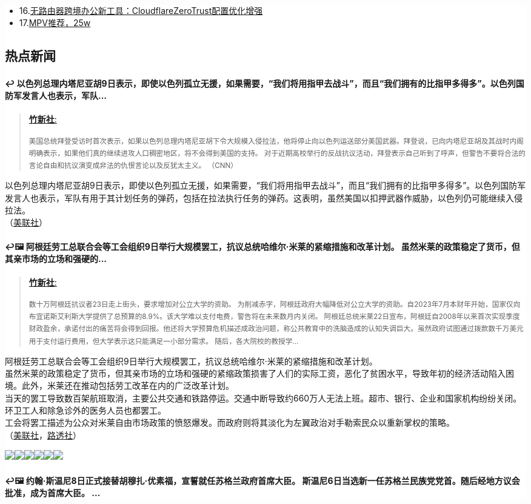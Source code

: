 - 16.[无路由器跨境办公新工具：CloudflareZeroTrust配置优化增强](https://www.v2ex.com/t/1039316#reply0)
- 17.[MPV推荐，25w](https://www.v2ex.com/t/1039317#reply0)
## 热点新闻

#### ↩️ 以色列总理内塔尼亚胡9日表示，即使以色列孤立无援，如果需要，“我们将用指甲去战斗”，而且“我们拥有的比指甲多得多”。以色列国防军发言人也表示，军队...
<div class="rsshub-quote"><blockquote>                                    <p><a href="https://t.me/tnews365/30363"><b>竹新社</b>:</a></p>                                    <p><small>美国总统拜登受访时首次表示，如果以色列总理内塔尼亚胡下令大规模入侵拉法，他将停止向以色列运送部分美国武器。拜登说，已向内塔尼亚胡及其战时内阁明确表示，如果他们真的继续进攻人口稠密地区，将不会得到美国的支持。 对于近期高校举行的反战抗议活动，拜登表示自己听到了呼声，但警告不要将合法的言论自由和抗议演变成非法的仇恨言论以及反犹太主义。 （CNN）</small></p>                                                                    </blockquote></div><p>以色列总理内塔尼亚胡9日表示，即使以色列孤立无援，如果需要，“我们将用指甲去战斗”，而且“我们拥有的比指甲多得多”。以色列国防军发言人也表示，军队有用于其计划任务的弹药，包括在拉法执行任务的弹药。这表明，虽然美国以扣押武器作威胁，以色列仍可能继续入侵拉法。<br>（<a href="https://apnews.com/article/cyprus-aid-shipment-gaza-c2f2545739b7c9499476e6b4cfa9b5df" target="_blank" rel="noopener" onclick="return confirm('Open this link?\n\n'+this.href);">美联社</a>）</p>

#### ↩️🖼 阿根廷劳工总联合会等工会组织9日举行大规模罢工，抗议总统哈维尔·米莱的紧缩措施和改革计划。 虽然米莱的政策稳定了货币，但其亲市场的立场和强硬的...
<div class="rsshub-quote"><blockquote>                                    <p><a href="https://t.me/tnews365/30230"><b>竹新社</b>:</a></p>                                    <p><small>数十万阿根廷抗议者23日走上街头，要求增加对公立大学的资助。 为削减赤字，阿根廷政府大幅降低对公立大学的资助。自2023年7月本财年开始，国家仅向布宜诺斯艾利斯大学提供了总预算的8.9%。该大学难以支付电费，警告将在未来数月内关闭。 阿根廷总统米莱22日宣布，阿根廷自2008年以来首次实现季度财政盈余，承诺付出的痛苦将会得到回报。他还将大学预算危机描述成政治问题，称公共教育中的洗脑造成的认知失调巨大。虽然政府试图通过拨款数千万美元用于支付运行费用，但大学表示这只能满足一小部分需求。 随后，各大院校的教授学…</small></p>                                                                    </blockquote></div><p></p><div class="tgme_widget_message_text js-message_text" dir="auto">阿根廷劳工总联合会等工会组织9日举行大规模罢工，抗议总统哈维尔·米莱的紧缩措施和改革计划。<br>虽然米莱的政策稳定了货币，但其亲市场的立场和强硬的紧缩政策损害了人们的实际工资，恶化了贫困水平，导致年初的经济活动陷入困境。此外，米莱还在推动包括劳工改革在内的广泛改革计划。<br>当天的罢工导致数百架航班取消，主要公共交通和铁路停运。交通中断导致约660万人无法上班。超市、银行、企业和国家机构纷纷关闭。环卫工人和除急诊外的医务人员也都罢工。<br>工会将罢工描述为公众对米莱自由市场政策的愤怒爆发。而政府则将其淡化为左翼政治对手勒索民众以重新掌权的策略。<br>（<a href="https://apnews.com/article/argentina-milei-strike-protest-libertarian-economy-d9e98e30f5bdc262a6c7a0835b10c247" target="_blank" rel="noopener" onclick="return confirm('Open this link?\n\n'+this.href);">美联社</a>，<a href="https://www.reuters.com/world/americas/argentine-workers-launch-general-strike-against-milei-reforms-austerity-2024-05-09/" target="_blank" rel="noopener" onclick="return confirm('Open this link?\n\n'+this.href);">路透社</a>）</div><p></p><img src="https://cdn5.cdn-telegram.org/file/PK2Y_C1LZD1pclkLortdon8pBGj679Ph8H32J7V4vPO4qYVFRdO5d7PA0Dhwanpc1G_GYsDxHe2xqfK9KJcq5U9rw1rfQpyRi-6r4QazekvUZVwA4d_fLRdkXixxEVB43xzrCIpVxnXJ9sxUMhvDWdhl6XOtcxUOBFyOwW-c5cdxQMvDJfQWn00ikkyVh1uVIgZWdu4DbVmSExkr6Z62-f-M4yOGBICCP25SVdhiMLdh0jwKNJT-Ha8cNaEV3Km7KHh6zvvMswOpNN1-67nYyWyddtOj_VNnWbiEYpi3xvY3QBXQw7kZh3qFNZwpVZZqHwIxnZSU-gt_M_LIg7qAzQ.jpg" referrerpolicy="no-referrer"><img src="https://cdn5.cdn-telegram.org/file/dmVWWPLvLkGGCoSpnurQfjV_1Gg-jJTlvj6uNY-90gByZISw8F3fJxN58buw0ZH3APG_UMGTvNQFzID15mUEqQO5-9vOWNLwHt1i18KHSdwJOiiNL1MQ7S0Ol9Haa4yNvAaO20MX9Ic3Yve0LdDn1Qz5LalTkWQpivymnAnya_DMTBX7Of0TFaKGu-lWJDV0fEPCOVwdWdALeq-OfA4MO2RWa-TvoH_Q0kRJPh76mbEM9kKFZVK2_NNN3xxHuemAgBS5IaJrRaZueXP4id_mx7DoESsXVeKYyiXvAUlQoLq-vM4lz_UOzYrVisVDnLo_ZRdG8NPTqxpnokBtPj9BXA.jpg" referrerpolicy="no-referrer"><img src="https://cdn5.cdn-telegram.org/file/klJoMgwxjYiaDhhJJSEYxmE3V84MlDlq8w6KJbrwS6Qbgyh9aLF-sgT9jSFBmpTYP-AtZ2gaeM-PjsNgBj63QYScPVj1wL6IVVDoqjVZ4asiGL5BqBPi2TZ9-W5yADcDm1IcDW1GIo3a4Y8GqEG4dMN_tnh2kpaJLfZqM_lhuj3DjvrOwcHlF9FwMHFq9h-vppPYENbAYqbY9BxSCWRdmMrpmot4a0R2VVbObAJx3NgFsy9l_PMRNRY2Q6SBb_1vId_FoBK5nB1XJbtSuPSI9BH4zmDX5JpLjGN-G6Z4394zMKNxmx5oAc2wG-9Lb-gJyC6nOY6WPgsQhUKe2SpXtg.jpg" referrerpolicy="no-referrer"><img src="https://cdn5.cdn-telegram.org/file/Py1WLxC1NomMVjKB2acUVSjzPanhOv9aCw13n9dqzZSYmH9uLkLnbxtPckW_kJ2sUGFdGUMmG7Vv-wouISrCVvQSgeFO-umtFCpJvZ0EyRmxbu5yeVYvtnapnCzjcfhGPUjQQ8k-J9J2GDJekMD4QVyhCjxSz3vLnTEZ-D9f7X76Jr8KOvZgkBEXXAkG0vd8RAAoUD7qfbo_WYcFFS7BCWuiGb00BeqMJZ19IFacB_f7c69ghNp4ckaTaM_sW1p3wkF7wbutNehUZtyq_gx2shDzTQ_kjqq8N5ajZ5RZewgXfJypXsgmwiOrccrwSV5iBR1xW8Jc_2iYltwZDP1Uog.jpg" referrerpolicy="no-referrer"><img src="https://cdn5.cdn-telegram.org/file/TnCxBRW-pvmjIozV1c0m7mHcdPiTmoOwOv-C6meLjnJm7MQPrH-iwLHfqhKkaFC2nTYty6bY7x6y-BPSGYN9hpdnzFFnJKt2MioxxMHcLeRUYvxFlJuthMk68HBSSw97uOUnGSSLEzk_aYqPA9XD8gt9k367M9pDmQHwJybCEAeqPsuKlxbt08F3n846KO-VbeGyG1ZC9Bh31rcvAe5xIiufZ3Fzx5hQD87H1gQ5cCsIuWQvS61Vbmlt1GkqI2qrIJzN3STXFmaGTaCLeFReVmQFgWt3Ig_rvE1vCJur4d3tfFV9Ee6Yc1SvSD5WSrslCS4Wdvg_b7Ia-AcJexR-0A.jpg" referrerpolicy="no-referrer"><img src="https://cdn5.cdn-telegram.org/file/KnG3qeZSeIpofm_qqhJ2CyCmkScuCA37KKycxYSoWaHiMNBnlQWKXHJzl22C0X5hywNo_o8AbJL5ZmQNqA5HunH4R2toiFveUaaNcmFUz76fRGvhXVSpxVFNOaM76cRsjBLoapmbXEdcl7JUaspbJhMY_hFSLDjgJxLWgYZex0R8wQe6InWJ5ywcZlJ9S6WTnpVM8hDTBbKbywGPZhDADJeY5VUImbW9zlL2rpEXLsup2N5TryYpVuWSLfPBBmvKle4vIaCDoXwWxpvTxlMvSFXQt_VePjPGRgpnmb9ts2ynkwKOofLFOkRFGAwsX9vge1zFFW_i01A4a1y-cGvIoQ.jpg" referrerpolicy="no-referrer">

#### ↩️🖼 约翰·斯温尼8日正式接替胡穆扎·优素福，宣誓就任苏格兰政府首席大臣。 斯温尼6日当选新一任苏格兰民族党党首。随后经地方议会批准，成为首席大臣。 ...